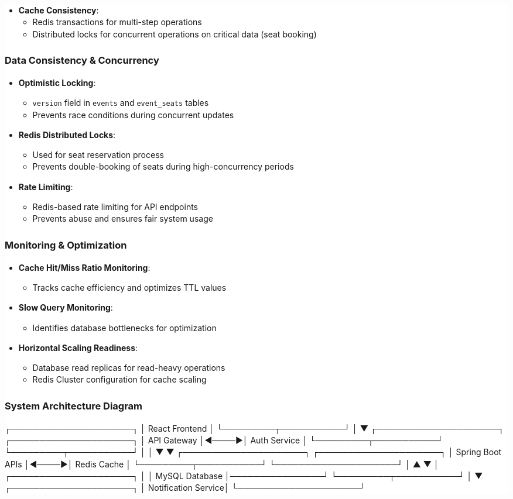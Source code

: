 - **Cache Consistency**:
  - Redis transactions for multi-step operations
  - Distributed locks for concurrent operations on critical data (seat booking)

### Data Consistency & Concurrency

- **Optimistic Locking**:
  - `version` field in `events` and `event_seats` tables
  - Prevents race conditions during concurrent updates

- **Redis Distributed Locks**:
  - Used for seat reservation process
  - Prevents double-booking of seats during high-concurrency periods

- **Rate Limiting**:
  - Redis-based rate limiting for API endpoints
  - Prevents abuse and ensures fair system usage

### Monitoring & Optimization

- **Cache Hit/Miss Ratio Monitoring**:
  - Tracks cache efficiency and optimizes TTL values

- **Slow Query Monitoring**:
  - Identifies database bottlenecks for optimization

- **Horizontal Scaling Readiness**:
  - Database read replicas for read-heavy operations
  - Redis Cluster configuration for cache scaling

### System Architecture Diagram

┌─────────────────────┐
│   React Frontend    │
└─────────┬───────────┘
          │
          ▼
┌─────────────────────┐      ┌─────────────────────┐
│   API Gateway       │◄────►│    Auth Service     │
└─────────┬───────────┘      └─────────┬───────────┘
          │                            │
          ▼                            ▼
┌─────────────────────┐      ┌─────────────────────┐
│  Spring Boot APIs   │◄────►│    Redis Cache      │
└─────────┬───────────┘      └─────────────────────┘
          │                            ▲
          ▼                            │
┌─────────────────────┐                │
│  MySQL Database     │────────────────┘
└─────────┬───────────┘
          │
          ▼
┌─────────────────────┐
│ Notification Service│
└─────────────────────┘
